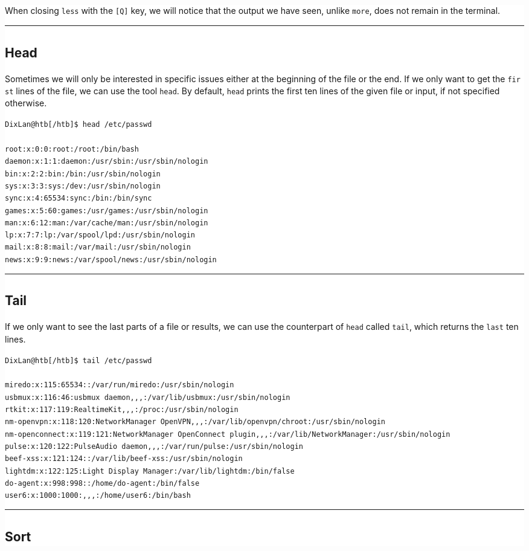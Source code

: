 When closing `less` with the `[Q]` key, we will notice that the output we have seen, unlike `more`, does not remain in the terminal.

------

## Head

Sometimes we will only be interested in specific issues either at the beginning of the file or the end. If we only want to get the `first` lines of the file, we can use the tool `head`. By default, `head` prints the first ten lines of the given file or input, if not specified otherwise.

```shell
DixLan@htb[/htb]$ head /etc/passwd

root:x:0:0:root:/root:/bin/bash
daemon:x:1:1:daemon:/usr/sbin:/usr/sbin/nologin
bin:x:2:2:bin:/bin:/usr/sbin/nologin
sys:x:3:3:sys:/dev:/usr/sbin/nologin
sync:x:4:65534:sync:/bin:/bin/sync
games:x:5:60:games:/usr/games:/usr/sbin/nologin
man:x:6:12:man:/var/cache/man:/usr/sbin/nologin
lp:x:7:7:lp:/var/spool/lpd:/usr/sbin/nologin
mail:x:8:8:mail:/var/mail:/usr/sbin/nologin
news:x:9:9:news:/var/spool/news:/usr/sbin/nologin
```

------

## Tail

If we only want to see the last parts of a file or results, we can use the counterpart of `head` called `tail`, which returns the `last` ten lines.

```shell
DixLan@htb[/htb]$ tail /etc/passwd

miredo:x:115:65534::/var/run/miredo:/usr/sbin/nologin
usbmux:x:116:46:usbmux daemon,,,:/var/lib/usbmux:/usr/sbin/nologin
rtkit:x:117:119:RealtimeKit,,,:/proc:/usr/sbin/nologin
nm-openvpn:x:118:120:NetworkManager OpenVPN,,,:/var/lib/openvpn/chroot:/usr/sbin/nologin
nm-openconnect:x:119:121:NetworkManager OpenConnect plugin,,,:/var/lib/NetworkManager:/usr/sbin/nologin
pulse:x:120:122:PulseAudio daemon,,,:/var/run/pulse:/usr/sbin/nologin
beef-xss:x:121:124::/var/lib/beef-xss:/usr/sbin/nologin
lightdm:x:122:125:Light Display Manager:/var/lib/lightdm:/bin/false
do-agent:x:998:998::/home/do-agent:/bin/false
user6:x:1000:1000:,,,:/home/user6:/bin/bash
```

------

## Sort
